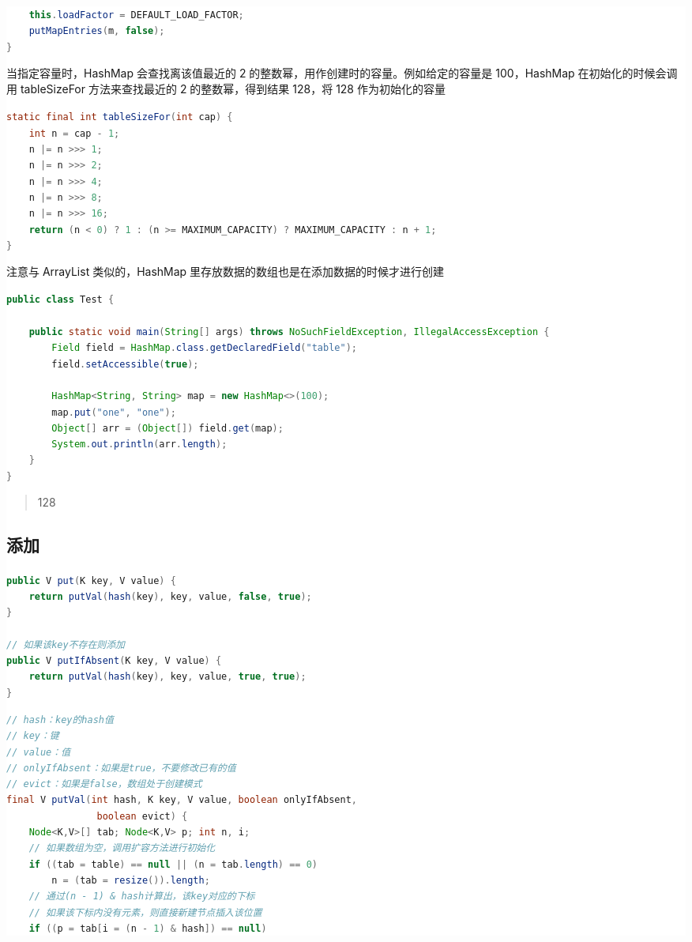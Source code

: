 ```java
    this.loadFactor = DEFAULT_LOAD_FACTOR;
    putMapEntries(m, false);
}
```

当指定容量时，HashMap 会查找离该值最近的 2 的整数幂，用作创建时的容量。例如给定的容量是 100，HashMap 在初始化的时候会调用 tableSizeFor 方法来查找最近的 2 的整数幂，得到结果 128，将 128 作为初始化的容量

```java
static final int tableSizeFor(int cap) {
    int n = cap - 1;
    n |= n >>> 1;
    n |= n >>> 2;
    n |= n >>> 4;
    n |= n >>> 8;
    n |= n >>> 16;
    return (n < 0) ? 1 : (n >= MAXIMUM_CAPACITY) ? MAXIMUM_CAPACITY : n + 1;
}
```

注意与 ArrayList 类似的，HashMap 里存放数据的数组也是在添加数据的时候才进行创建

```java
public class Test {

    public static void main(String[] args) throws NoSuchFieldException, IllegalAccessException {
        Field field = HashMap.class.getDeclaredField("table");
        field.setAccessible(true);

        HashMap<String, String> map = new HashMap<>(100);
        map.put("one", "one");
        Object[] arr = (Object[]) field.get(map);
        System.out.println(arr.length);
    }
}
```

> 128

## 添加

```java
public V put(K key, V value) {
    return putVal(hash(key), key, value, false, true);
}

// 如果该key不存在则添加
public V putIfAbsent(K key, V value) {
    return putVal(hash(key), key, value, true, true);
}
```

```java
// hash：key的hash值
// key：键
// value：值
// onlyIfAbsent：如果是true，不要修改已有的值
// evict：如果是false，数组处于创建模式
final V putVal(int hash, K key, V value, boolean onlyIfAbsent,
                boolean evict) {
    Node<K,V>[] tab; Node<K,V> p; int n, i;
    // 如果数组为空，调用扩容方法进行初始化
    if ((tab = table) == null || (n = tab.length) == 0)
        n = (tab = resize()).length;
    // 通过(n - 1) & hash计算出，该key对应的下标
    // 如果该下标内没有元素，则直接新建节点插入该位置
    if ((p = tab[i = (n - 1) & hash]) == null)
```